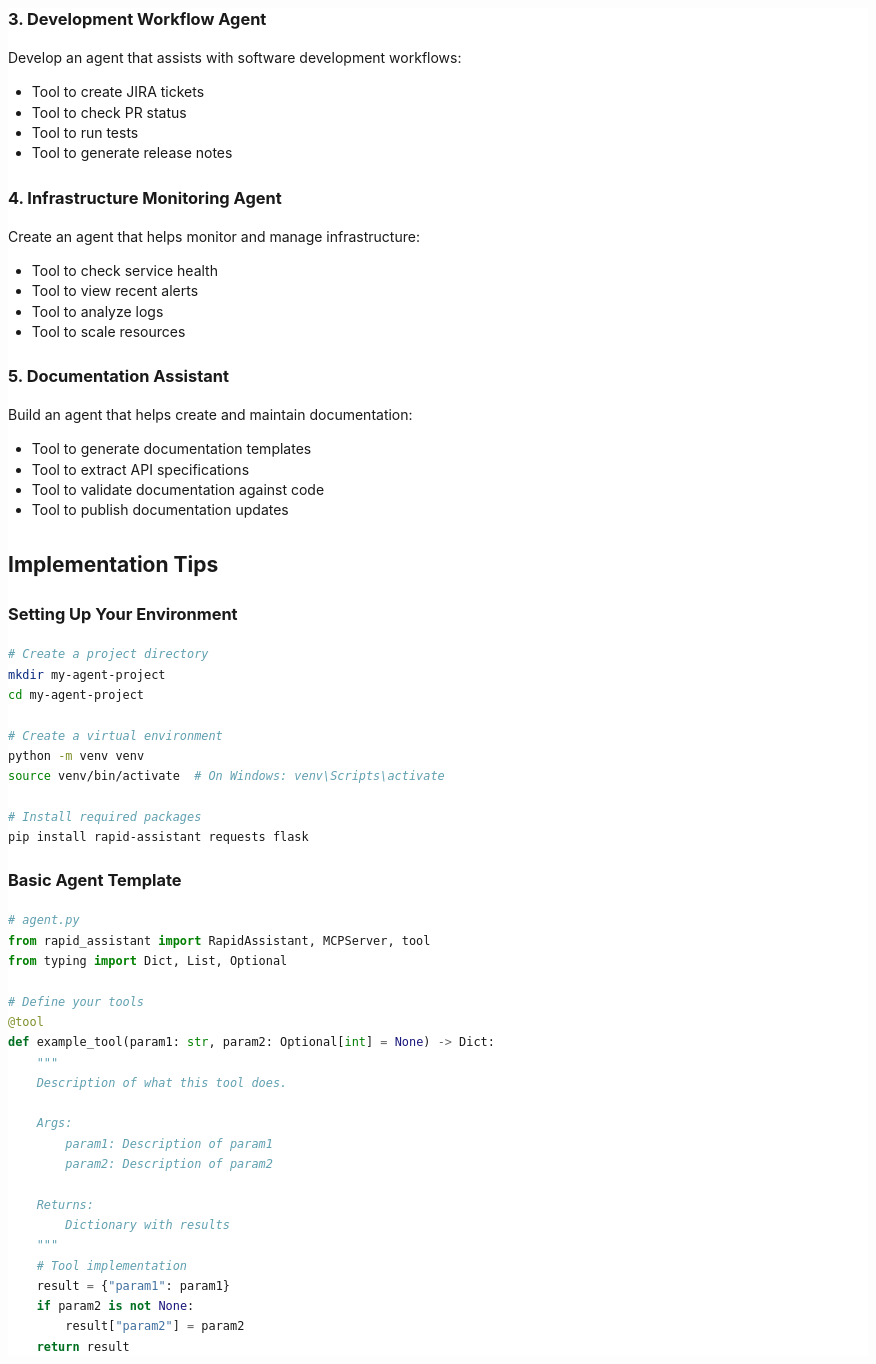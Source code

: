 ### 3. Development Workflow Agent
Develop an agent that assists with software development workflows:
- Tool to create JIRA tickets
- Tool to check PR status
- Tool to run tests
- Tool to generate release notes

### 4. Infrastructure Monitoring Agent
Create an agent that helps monitor and manage infrastructure:
- Tool to check service health
- Tool to view recent alerts
- Tool to analyze logs
- Tool to scale resources

### 5. Documentation Assistant
Build an agent that helps create and maintain documentation:
- Tool to generate documentation templates
- Tool to extract API specifications
- Tool to validate documentation against code
- Tool to publish documentation updates

## Implementation Tips

### Setting Up Your Environment

```bash
# Create a project directory
mkdir my-agent-project
cd my-agent-project

# Create a virtual environment
python -m venv venv
source venv/bin/activate  # On Windows: venv\Scripts\activate

# Install required packages
pip install rapid-assistant requests flask
```

### Basic Agent Template

```python
# agent.py
from rapid_assistant import RapidAssistant, MCPServer, tool
from typing import Dict, List, Optional

# Define your tools
@tool
def example_tool(param1: str, param2: Optional[int] = None) -> Dict:
    """
    Description of what this tool does.
    
    Args:
        param1: Description of param1
        param2: Description of param2
    
    Returns:
        Dictionary with results
    """
    # Tool implementation
    result = {"param1": param1}
    if param2 is not None:
        result["param2"] = param2
    return result
```